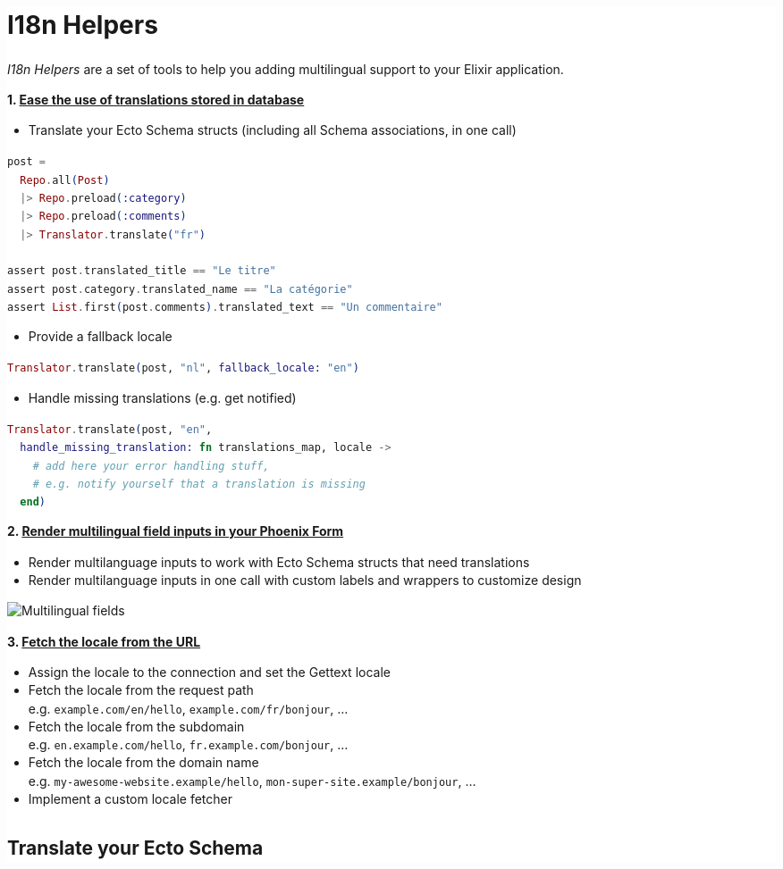 # I18n Helpers

*I18n Helpers* are a set of tools to help you adding multilingual support to
your Elixir application.

**1. [Ease the use of translations stored in database](#translate-your-ecto-schema)**

   * Translate your Ecto Schema structs (including all Schema associations, in one call)<br>
   ```elixir
   post =
     Repo.all(Post)
     |> Repo.preload(:category)
     |> Repo.preload(:comments)
     |> Translator.translate("fr")

   assert post.translated_title == "Le titre"
   assert post.category.translated_name == "La catégorie"
   assert List.first(post.comments).translated_text == "Un commentaire"
   ```
   * Provide a fallback locale
   ```elixir
   Translator.translate(post, "nl", fallback_locale: "en")
   ```
   * Handle missing translations (e.g. get notified)
   ```elixir
   Translator.translate(post, "en",
     handle_missing_translation: fn translations_map, locale ->
       # add here your error handling stuff,
       # e.g. notify yourself that a translation is missing
     end)
   ```

**2. [Render multilingual field inputs in your Phoenix Form](#phoenix-form-helpers)**

   * Render multilanguage inputs to work with Ecto Schema structs that need
   translations
   * Render multilanguage inputs in one call with custom labels and wrappers to
   customize design
   
   ![Multilingual fields](https://afreshcloud.com/images/github/i18n_helpers-multilingual_text_fields.png "Multilingual text inputs")

**3. [Fetch the locale from the URL](#fetch-the-locale-from-the-URL)**

   * Assign the locale to the connection and set the Gettext locale
   * Fetch the locale from the request path<br>
     e.g. `example.com/en/hello`, `example.com/fr/bonjour`, …
   * Fetch the locale from the subdomain<br>
     e.g. `en.example.com/hello`, `fr.example.com/bonjour`, …
   * Fetch the locale from the domain name<br>
     e.g. `my-awesome-website.example/hello`, `mon-super-site.example/bonjour`, …
   * Implement a custom locale fetcher

## Translate your Ecto Schema
